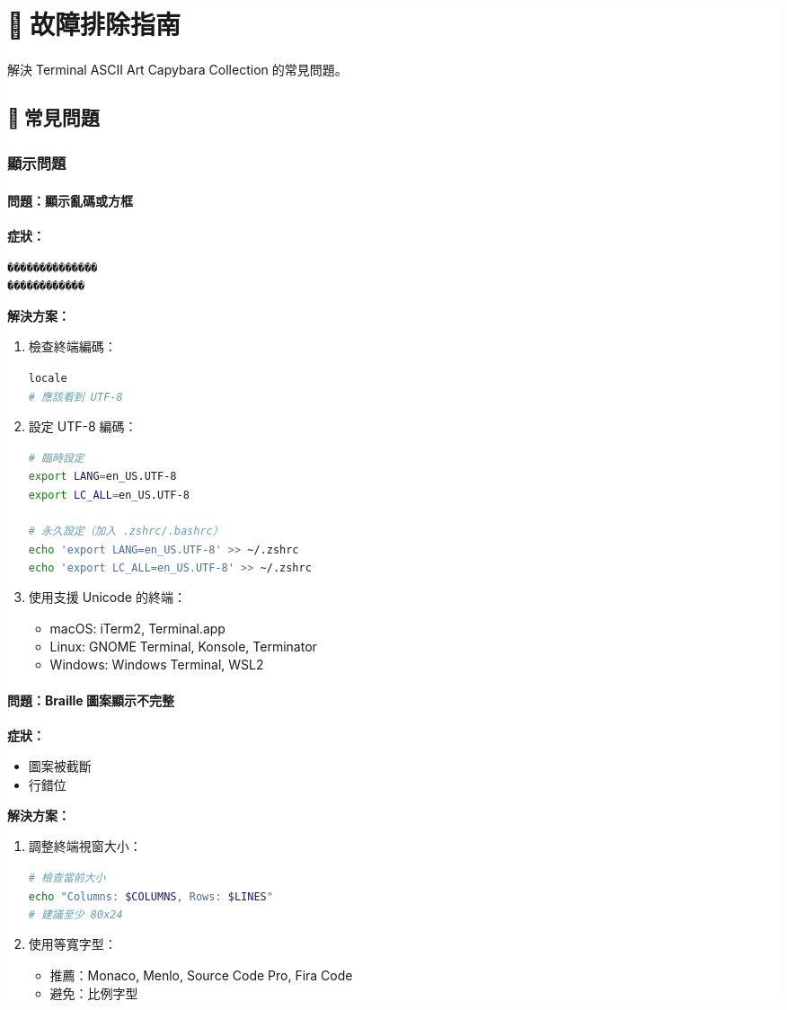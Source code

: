 # 🔧 故障排除指南

解決 Terminal ASCII Art Capybara Collection 的常見問題。

## 🚨 常見問題

### 顯示問題

#### 問題：顯示亂碼或方框
**症狀：**
```
��������������
������������
```

**解決方案：**
1. 檢查終端編碼：
   ```bash
   locale
   # 應該看到 UTF-8
   ```

2. 設定 UTF-8 編碼：
   ```bash
   # 臨時設定
   export LANG=en_US.UTF-8
   export LC_ALL=en_US.UTF-8
   
   # 永久設定（加入 .zshrc/.bashrc）
   echo 'export LANG=en_US.UTF-8' >> ~/.zshrc
   echo 'export LC_ALL=en_US.UTF-8' >> ~/.zshrc
   ```

3. 使用支援 Unicode 的終端：
   - macOS: iTerm2, Terminal.app
   - Linux: GNOME Terminal, Konsole, Terminator
   - Windows: Windows Terminal, WSL2

#### 問題：Braille 圖案顯示不完整
**症狀：**
- 圖案被截斷
- 行錯位

**解決方案：**
1. 調整終端視窗大小：
   ```bash
   # 檢查當前大小
   echo "Columns: $COLUMNS, Rows: $LINES"
   # 建議至少 80x24
   ```

2. 使用等寬字型：
   - 推薦：Monaco, Menlo, Source Code Pro, Fira Code
   - 避免：比例字型
